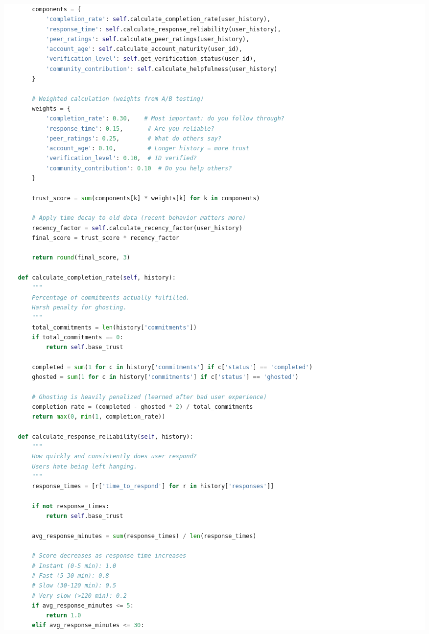 ```python
        components = {
            'completion_rate': self.calculate_completion_rate(user_history),
            'response_time': self.calculate_response_reliability(user_history),
            'peer_ratings': self.calculate_peer_ratings(user_history),
            'account_age': self.calculate_account_maturity(user_id),
            'verification_level': self.get_verification_status(user_id),
            'community_contribution': self.calculate_helpfulness(user_history)
        }

        # Weighted calculation (weights from A/B testing)
        weights = {
            'completion_rate': 0.30,    # Most important: do you follow through?
            'response_time': 0.15,       # Are you reliable?
            'peer_ratings': 0.25,        # What do others say?
            'account_age': 0.10,         # Longer history = more trust
            'verification_level': 0.10,  # ID verified?
            'community_contribution': 0.10  # Do you help others?
        }

        trust_score = sum(components[k] * weights[k] for k in components)

        # Apply time decay to old data (recent behavior matters more)
        recency_factor = self.calculate_recency_factor(user_history)
        final_score = trust_score * recency_factor

        return round(final_score, 3)

    def calculate_completion_rate(self, history):
        """
        Percentage of commitments actually fulfilled.
        Harsh penalty for ghosting.
        """
        total_commitments = len(history['commitments'])
        if total_commitments == 0:
            return self.base_trust

        completed = sum(1 for c in history['commitments'] if c['status'] == 'completed')
        ghosted = sum(1 for c in history['commitments'] if c['status'] == 'ghosted')

        # Ghosting is heavily penalized (learned after bad user experience)
        completion_rate = (completed - ghosted * 2) / total_commitments
        return max(0, min(1, completion_rate))

    def calculate_response_reliability(self, history):
        """
        How quickly and consistently does user respond?
        Users hate being left hanging.
        """
        response_times = [r['time_to_respond'] for r in history['responses']]

        if not response_times:
            return self.base_trust

        avg_response_minutes = sum(response_times) / len(response_times)

        # Score decreases as response time increases
        # Instant (0-5 min): 1.0
        # Fast (5-30 min): 0.8
        # Slow (30-120 min): 0.5
        # Very slow (>120 min): 0.2
        if avg_response_minutes <= 5:
            return 1.0
        elif avg_response_minutes <= 30:
```